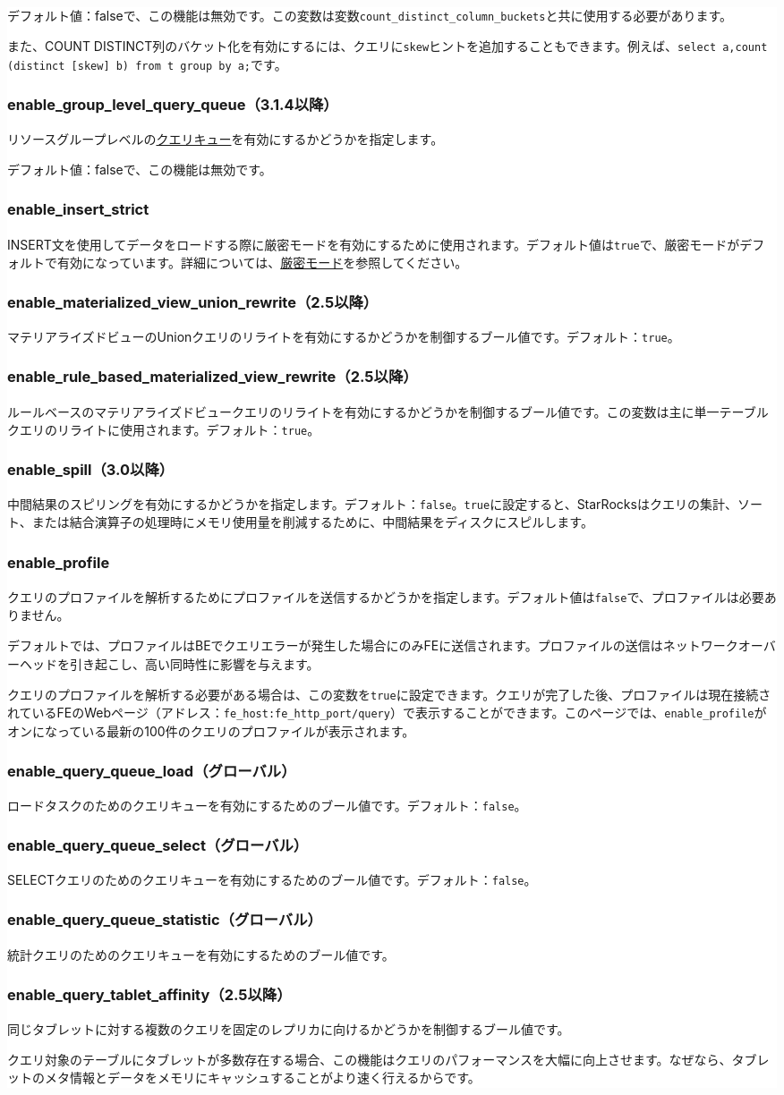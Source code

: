 デフォルト値：falseで、この機能は無効です。この変数は変数`count_distinct_column_buckets`と共に使用する必要があります。

また、COUNT DISTINCT列のバケット化を有効にするには、クエリに`skew`ヒントを追加することもできます。例えば、`select a,count(distinct [skew] b) from t group by a;`です。

### enable_group_level_query_queue（3.1.4以降）

リソースグループレベルの[クエリキュー](../administration/query_queues.md)を有効にするかどうかを指定します。

デフォルト値：falseで、この機能は無効です。

### enable_insert_strict

INSERT文を使用してデータをロードする際に厳密モードを有効にするために使用されます。デフォルト値は`true`で、厳密モードがデフォルトで有効になっています。詳細については、[厳密モード](../loading/load_concept/strict_mode.md)を参照してください。

### enable_materialized_view_union_rewrite（2.5以降）

マテリアライズドビューのUnionクエリのリライトを有効にするかどうかを制御するブール値です。デフォルト：`true`。

### enable_rule_based_materialized_view_rewrite（2.5以降）

ルールベースのマテリアライズドビュークエリのリライトを有効にするかどうかを制御するブール値です。この変数は主に単一テーブルクエリのリライトに使用されます。デフォルト：`true`。

### enable_spill（3.0以降）

中間結果のスピリングを有効にするかどうかを指定します。デフォルト：`false`。`true`に設定すると、StarRocksはクエリの集計、ソート、または結合演算子の処理時にメモリ使用量を削減するために、中間結果をディスクにスピルします。

### enable_profile

クエリのプロファイルを解析するためにプロファイルを送信するかどうかを指定します。デフォルト値は`false`で、プロファイルは必要ありません。

デフォルトでは、プロファイルはBEでクエリエラーが発生した場合にのみFEに送信されます。プロファイルの送信はネットワークオーバーヘッドを引き起こし、高い同時性に影響を与えます。

クエリのプロファイルを解析する必要がある場合は、この変数を`true`に設定できます。クエリが完了した後、プロファイルは現在接続されているFEのWebページ（アドレス：`fe_host:fe_http_port/query`）で表示することができます。このページでは、`enable_profile`がオンになっている最新の100件のクエリのプロファイルが表示されます。

### enable_query_queue_load（グローバル）

ロードタスクのためのクエリキューを有効にするためのブール値です。デフォルト：`false`。

### enable_query_queue_select（グローバル）

SELECTクエリのためのクエリキューを有効にするためのブール値です。デフォルト：`false`。

### enable_query_queue_statistic（グローバル）

統計クエリのためのクエリキューを有効にするためのブール値です。

### enable_query_tablet_affinity（2.5以降）

同じタブレットに対する複数のクエリを固定のレプリカに向けるかどうかを制御するブール値です。

クエリ対象のテーブルにタブレットが多数存在する場合、この機能はクエリのパフォーマンスを大幅に向上させます。なぜなら、タブレットのメタ情報とデータをメモリにキャッシュすることがより速く行えるからです。
